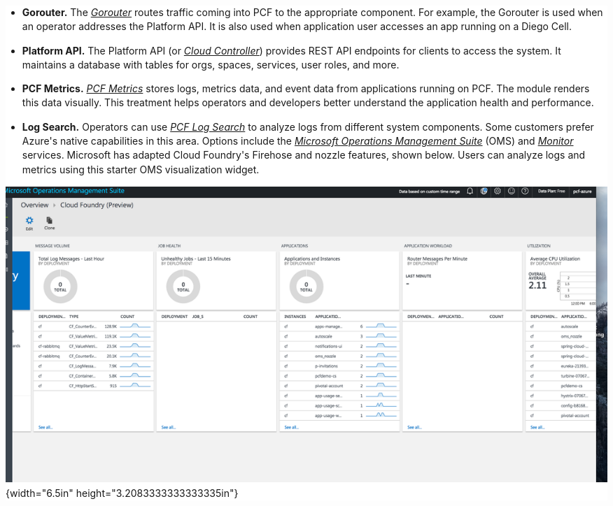 - **Gorouter.** The
    [*Gorouter*](http://docs.pivotal.io/pivotalcf/1-9/concepts/architecture/router.html)
    routes traffic coming into PCF to the appropriate component. For
    example, the Gorouter is used when an operator addresses the
    Platform API. It is also used when application user accesses an app
    running on a Diego Cell.

- **Platform API.** The Platform API (or [*Cloud
    Controller*](http://docs.pivotal.io/pivotalcf/1-9/concepts/architecture/cloud-controller.html))
    provides REST API endpoints for clients to access the system. It
    maintains a database with tables for orgs, spaces, services, user
    roles, and more.

- **PCF Metrics.** [*PCF
    Metrics*](http://docs.pivotal.io/pcf-metrics/1-2/index.html) stores
    logs, metrics data, and event data from applications running on PCF.
    The module renders this data visually. This treatment helps
    operators and developers better understand the application health
    and performance.

- **Log Search.** Operators can use [*PCF Log
    Search*](https://docs.pivotal.io/logsearch/index.html) to analyze
    logs from different system components. Some customers prefer Azure's
    native capabilities in this area. Options include the [*Microsoft
    Operations Management
    Suite*](https://docs.microsoft.com/en-us/azure/operations-management-suite/operations-management-suite-overview)
    (OMS) and
    [*Monitor*](https://azure.microsoft.com/en-us/blog/announcing-the-public-preview-of-azure-monitor/)
    services. Microsoft has adapted Cloud Foundry's Firehose and nozzle
    features, shown below. Users can analyze logs and metrics using this
    starter OMS visualization widget.

![](images/media/image2.png){width="6.5in"
height="3.2083333333333335in"}
